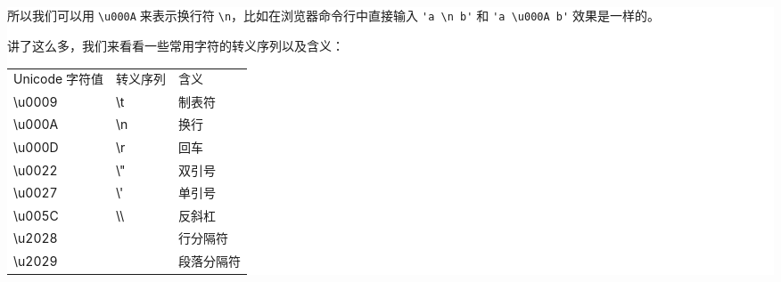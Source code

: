 所以我们可以用 `\u000A` 来表示换行符 `\n`，比如在浏览器命令行中直接输入 `'a \n b'` 和 `'a \u000A b'` 效果是一样的。

讲了这么多，我们来看看一些常用字符的转义序列以及含义：

<table>
    <tr>
        <td>Unicode 字符值</td>
        <td>转义序列</td>
        <td>含义</td>
    </tr>
    <tr>
        <td>\u0009</td>
        <td>\t</td>
        <td>制表符</td>
    </tr>
    <tr>
        <td>\u000A</td>
        <td>\n</td>
        <td>换行</td>
    </tr>
    <tr>
        <td>\u000D</td>
        <td>\r</td>
        <td>回车</td>
    </tr>
    <tr>
        <td>\u0022</td>
        <td>\"</td>
        <td>双引号</td>
    </tr>
    <tr>
        <td>\u0027</td>
        <td>\'</td>
        <td>单引号</td>
    </tr>
    <tr>
        <td>\u005C</td>
        <td>\\</td>
        <td>反斜杠</td>
    </tr>
    <tr>
        <td>\u2028</td>
        <td></td>
        <td>行分隔符</td>
    </tr>
    <tr>
        <td>\u2029</td>
        <td></td>
        <td>段落分隔符</td>
    </tr>
</table>
